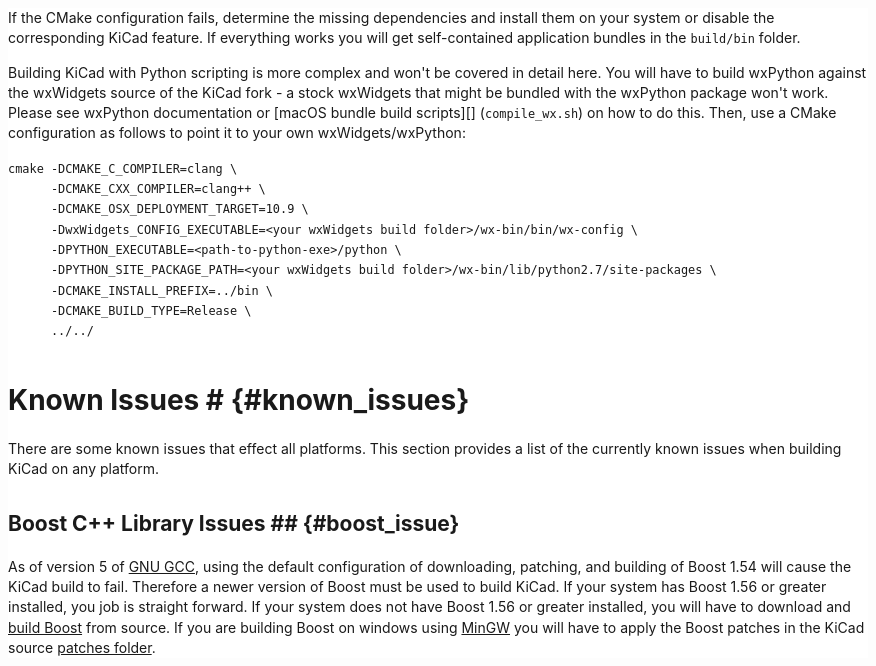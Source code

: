 If the CMake configuration fails, determine the missing dependencies and install them on your
system or disable the corresponding KiCad feature. If everything works you will get self-contained
application bundles in the `build/bin` folder.

Building KiCad with Python scripting is more complex and won't be covered in detail here.
You will have to build wxPython against the wxWidgets source of the KiCad fork - a stock wxWidgets
that might be bundled with the wxPython package won't work. Please see wxPython documentation
or [macOS bundle build scripts][] (`compile_wx.sh`) on how to do this. Then, use a CMake
configuration as follows to point it to your own wxWidgets/wxPython:

    cmake -DCMAKE_C_COMPILER=clang \
          -DCMAKE_CXX_COMPILER=clang++ \
          -DCMAKE_OSX_DEPLOYMENT_TARGET=10.9 \
          -DwxWidgets_CONFIG_EXECUTABLE=<your wxWidgets build folder>/wx-bin/bin/wx-config \
          -DPYTHON_EXECUTABLE=<path-to-python-exe>/python \
          -DPYTHON_SITE_PACKAGE_PATH=<your wxWidgets build folder>/wx-bin/lib/python2.7/site-packages \
          -DCMAKE_INSTALL_PREFIX=../bin \
          -DCMAKE_BUILD_TYPE=Release \
          ../../

# Known Issues # {#known_issues}

There are some known issues that effect all platforms.  This section provides a list of the
currently known issues when building KiCad on any platform.

## Boost C++ Library Issues ## {#boost_issue}

As of version 5 of [GNU GCC][], using the default configuration of downloading, patching, and
building of Boost 1.54 will cause the KiCad build to fail.  Therefore a newer version of Boost
must be used to build KiCad.  If your system has Boost 1.56 or greater installed, you job is
straight forward.  If your system does not have Boost 1.56 or greater installed, you will have
to download and [build Boost][] from source.  If you are building Boost on windows using [MinGW][]
you will have to apply the Boost patches in the KiCad source [patches folder][].


[download]: http://kicad-pcb.org/download/
[KiCad website]: http://kicad-pcb.org/
[KiCad Launchpad]: https://launchpad.net/kicad
[GNU GCC]: https://gcc.gnu.org/
[Clang]: http://clang.llvm.org/
[CMake]: https://cmake.org/
[Launchpad]: https://code.launchpad.net/kicad/
[GIT]: https://git-scm.com/
[GitHub]: https://github.com/KiCad/kicad-source-mirror
[ngspice]: http://ngspice.sourceforge.net/
[Doxygen]: http://www.doxygen.nl
[mailing list]: https://launchpad.net/~kicad-developers
[SWIG]: http://www.swig.org/
[wxWidgets]: http://wxwidgets.org/
[patches folder]: http://bazaar.launchpad.net/~kicad-product-committers/kicad/product/files/head:/patches/
[Boost]: http://www.boost.org/
[GLEW]: http://glew.sourceforge.net/
[GLUT]: https://www.opengl.org/resources/libraries/glut/
[Cairo]: http://cairographics.org/
[Python]: https://www.python.org/
[wxPython]: http://wxpython.org/
[MSYS2]: http://www.msys2.org/
[MSYS2 32-bit Installer]: http://repo.msys2.org/distrib/i686/msys2-i686-20161025.exe
[MSYS2 64-bit Installer]: http://repo.msys2.org/distrib/x86_64/msys2-x86_64-20161025.exe
[PKGBUILD]: https://github.com/Alexpux/MINGW-packages/blob/master/mingw-w64-kicad-git/PKGBUILD
[kicad-mac-builder]:https://github.com/KiCad/kicad-mac-builder
[KiCad fork of wxWidgets]:https://github.com/KiCad/wxWidgets
[MinGW]: http://mingw.org/
[build Boost]: http://www.boost.org/doc/libs/1_59_0/more/getting_started/index.html
[MSYS2 64-bit SourceForge repo]: http://sourceforge.net/projects/msys2/files/REPOS/MINGW/x86_64/
[libcurl]: http://curl.haxx.se/libcurl/
[GLM]: http://glm.g-truc.net/
[git]: https://git-scm.com/
[liboce]: https://github.com/tpaviot/oce
[libocc]: https://www.opencascade.com/content/overview
[libngspice]: https://sourceforge.net/projects/ngspice/
